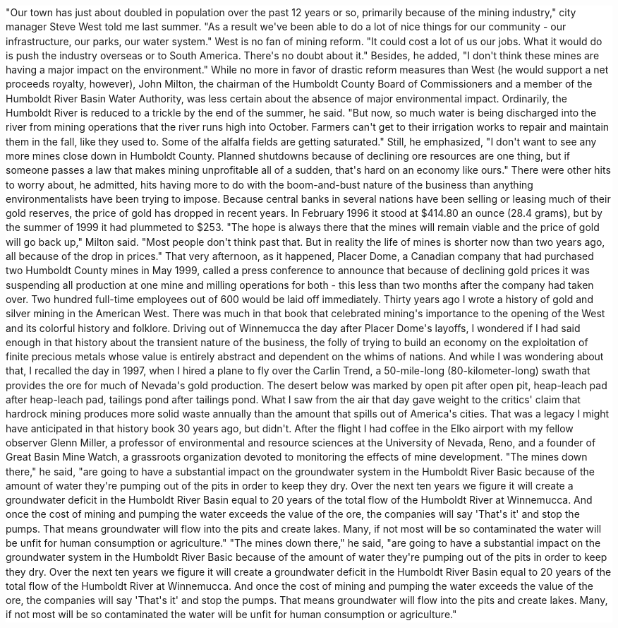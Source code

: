 "Our town has just about doubled in population over the past 12 years or so, primarily because of the mining industry," city manager Steve West told me last summer. "As a result we've been able to do a lot of nice things for our community - our infrastructure, our parks, our water system."
West is no fan of mining reform.
"It could cost a lot of us our jobs. What it would do is push the industry overseas or to South America. There's no doubt about it." Besides, he added, "I don't think these mines are having a major impact on the environment."
While no more in favor of drastic reform measures than West (he would support a net proceeds royalty, however), John Milton, the chairman of the Humboldt County Board of Commissioners and a member of the Humboldt River Basin Water Authority, was less certain about the absence of major environmental impact.
Ordinarily, the Humboldt River is reduced to a trickle by the end of the summer, he said.
"But now, so much water is being discharged into the river from mining operations that the river runs high into October. Farmers can't get to their irrigation works to repair and maintain them in the fall, like they used to. Some of the alfalfa fields are getting saturated."
Still, he emphasized,
"I don't want to see any more mines close down in Humboldt County. Planned shutdowns because of declining ore resources are one thing, but if someone passes a law that makes mining unprofitable all of a sudden, that's hard on an economy like ours."
There were other hits to worry about, he admitted, hits having more to do with the boom-and-bust nature of the business than anything environmentalists have been trying to impose.
Because central banks in several nations have been selling or leasing much of their gold reserves, the price of gold has dropped in recent years.
In February 1996 it stood at $414.80 an ounce (28.4 grams), but by the summer of 1999 it had plummeted to $253.
"The hope is always there that the mines will remain viable and the price of gold will go back up," Milton said. "Most people don't think past that. But in reality the life of mines is shorter now than two years ago, all because of the drop in prices."
That very afternoon, as it happened, Placer Dome, a Canadian company that had purchased two Humboldt County mines in May 1999, called a press conference to announce that because of declining gold prices it was suspending all production at one mine and milling operations for both - this less than two months after the company had taken over.
Two hundred full-time employees out of 600 would be laid off immediately. Thirty years ago I wrote a history of gold and silver mining in the American West. There was much in that book that celebrated mining's importance to the opening of the West and its colorful history and folklore. Driving out of Winnemucca the day after Placer Dome's layoffs, I wondered if I had said enough in that history about the transient nature of the business, the folly of trying to build an economy on the exploitation of finite precious metals whose value is entirely abstract and dependent on the whims of nations.
And while I was wondering about that, I recalled the day in 1997, when I hired a plane to fly over the Carlin Trend, a 50-mile-long (80-kilometer-long) swath that provides the ore for much of Nevada's gold production. The desert below was marked by open pit after open pit, heap-leach pad after heap-leach pad, tailings pond after tailings pond.
What I saw from the air that day gave weight to the critics' claim that hardrock mining produces more solid waste annually than the amount that spills out of America's cities. That was a legacy I might have anticipated in that history book 30 years ago, but didn't. After the flight I had coffee in the Elko airport with my fellow observer Glenn Miller, a professor of environmental and resource sciences at the University of Nevada, Reno, and a founder of Great Basin Mine Watch, a grassroots organization devoted to monitoring the effects of mine development.
"The mines down there," he said, "are going to have a substantial impact on the groundwater system in the Humboldt River Basic because of the amount of water they're pumping out of the pits in order to keep they dry. Over the next ten years we figure it will create a groundwater deficit in the Humboldt River Basin equal to 20 years of the total flow of the Humboldt River at Winnemucca. And once the cost of mining and pumping the water exceeds the value of the ore, the companies will say 'That's it' and stop the pumps. That means groundwater will flow into the pits and create lakes. Many, if not most will be so contaminated the water will be unfit for human consumption or agriculture."
"The mines down there," he said, "are going to have a substantial impact on the groundwater system in the Humboldt River Basic because of the amount of water they're pumping out of the pits in order to keep they dry. Over the next ten years we figure it will create a groundwater deficit in the Humboldt River Basin equal to 20 years of the total flow of the Humboldt River at Winnemucca.
And once the cost of mining and pumping the water exceeds the value of the ore, the companies will say 'That's it' and stop the pumps. That means groundwater will flow into the pits and create lakes. Many, if not most will be so contaminated the water will be unfit for human consumption or agriculture."